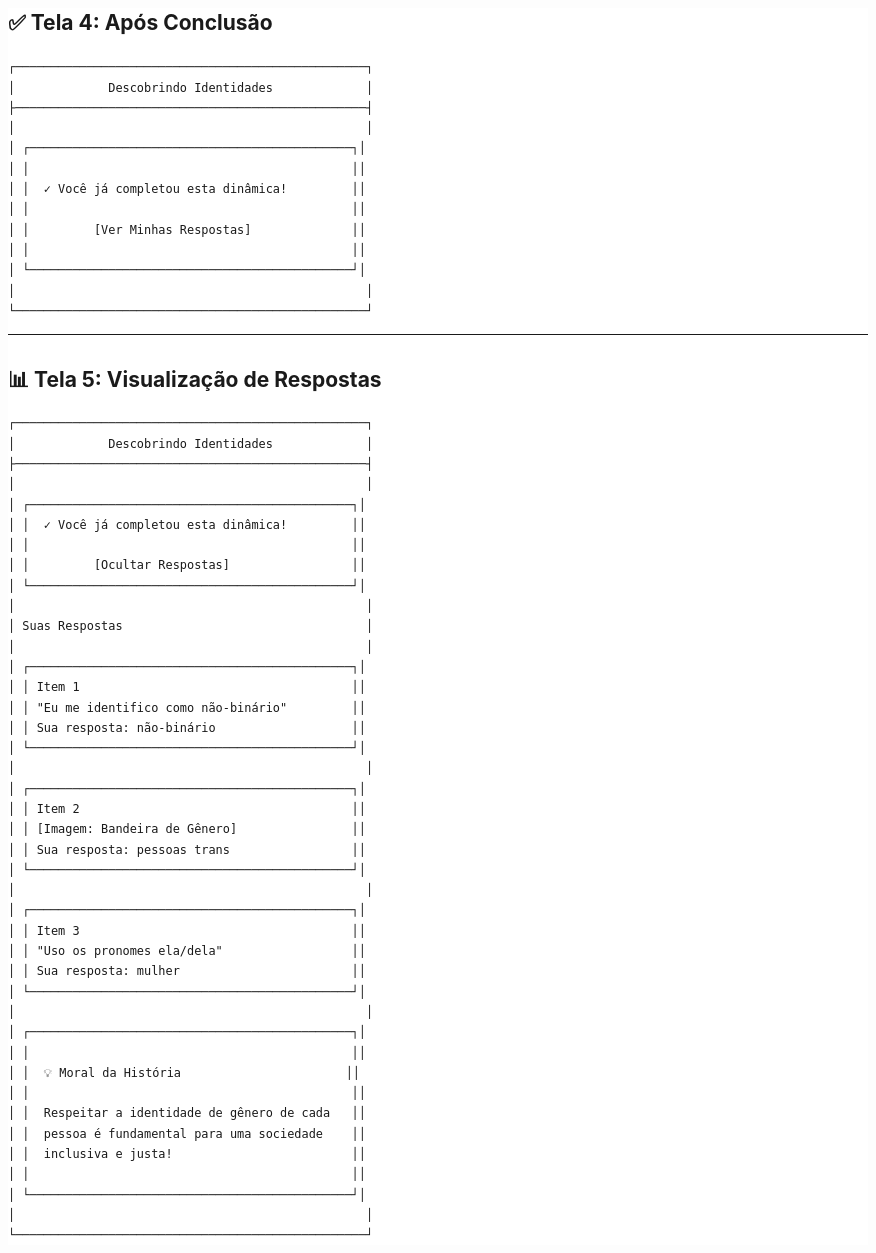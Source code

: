 ## ✅ Tela 4: Após Conclusão

```
┌─────────────────────────────────────────────────┐
│             Descobrindo Identidades             │
├─────────────────────────────────────────────────┤
│                                                 │
│ ┌─────────────────────────────────────────────┐│
│ │                                             ││
│ │  ✓ Você já completou esta dinâmica!         ││
│ │                                             ││
│ │         [Ver Minhas Respostas]              ││
│ │                                             ││
│ └─────────────────────────────────────────────┘│
│                                                 │
└─────────────────────────────────────────────────┘
```

---

## 📊 Tela 5: Visualização de Respostas

```
┌─────────────────────────────────────────────────┐
│             Descobrindo Identidades             │
├─────────────────────────────────────────────────┤
│                                                 │
│ ┌─────────────────────────────────────────────┐│
│ │  ✓ Você já completou esta dinâmica!         ││
│ │                                             ││
│ │         [Ocultar Respostas]                 ││
│ └─────────────────────────────────────────────┘│
│                                                 │
│ Suas Respostas                                  │
│                                                 │
│ ┌─────────────────────────────────────────────┐│
│ │ Item 1                                      ││
│ │ "Eu me identifico como não-binário"         ││
│ │ Sua resposta: não-binário                   ││
│ └─────────────────────────────────────────────┘│
│                                                 │
│ ┌─────────────────────────────────────────────┐│
│ │ Item 2                                      ││
│ │ [Imagem: Bandeira de Gênero]                ││
│ │ Sua resposta: pessoas trans                 ││
│ └─────────────────────────────────────────────┘│
│                                                 │
│ ┌─────────────────────────────────────────────┐│
│ │ Item 3                                      ││
│ │ "Uso os pronomes ela/dela"                  ││
│ │ Sua resposta: mulher                        ││
│ └─────────────────────────────────────────────┘│
│                                                 │
│ ┌─────────────────────────────────────────────┐│
│ │                                             ││
│ │  💡 Moral da História                       ││
│ │                                             ││
│ │  Respeitar a identidade de gênero de cada   ││
│ │  pessoa é fundamental para uma sociedade    ││
│ │  inclusiva e justa!                         ││
│ │                                             ││
│ └─────────────────────────────────────────────┘│
│                                                 │
└─────────────────────────────────────────────────┘
```